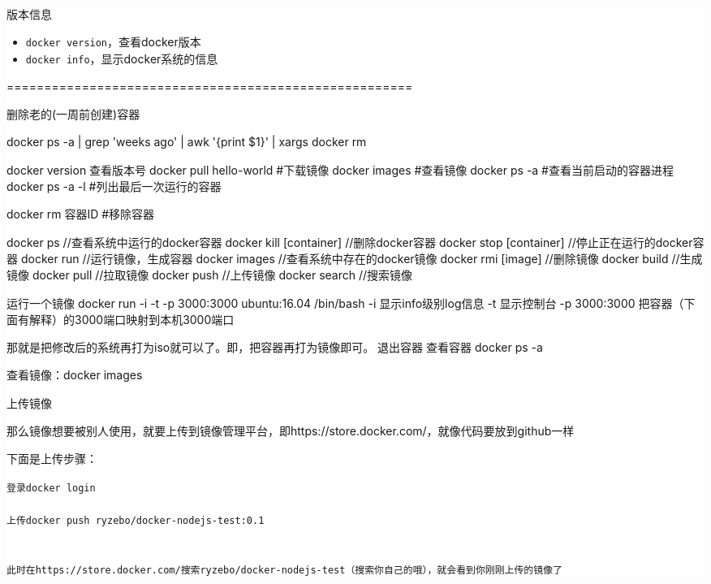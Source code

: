  
 
版本信息
 
- `docker version`，查看docker版本
- `docker info`，显示docker系统的信息
 
======================================================
 
删除老的(一周前创建)容器
 
docker ps -a | grep 'weeks ago' | awk '{print $1}' | xargs docker rm
 
docker version 查看版本号
docker pull hello-world       #下载镜像
docker images                    #查看镜像
docker ps -a   #查看当前启动的容器进程
docker ps -a -l #列出最后一次运行的容器
 
docker rm 容器ID   #移除容器
 
docker ps //查看系统中运行的docker容器
docker kill [container] //删除docker容器
docker stop [container] //停止正在运行的docker容器
docker run //运行镜像，生成容器
docker images //查看系统中存在的docker镜像
docker rmi [image] //删除镜像
docker build //生成镜像
docker pull //拉取镜像
docker push //上传镜像
docker search //搜索镜像
 
 
 
运行一个镜像
docker run -i -t -p 3000:3000 ubuntu:16.04 /bin/bash
-i 显示info级别log信息
-t 显示控制台
-p 3000:3000 把容器（下面有解释）的3000端口映射到本机3000端口
 
那就是把修改后的系统再打为iso就可以了。即，把容器再打为镜像即可。
退出容器
查看容器 docker ps -a

 
查看镜像：docker images
 
 
上传镜像
 
那么镜像想要被别人使用，就要上传到镜像管理平台，即https://store.docker.com/，就像代码要放到github一样
 
下面是上传步骤：
 
    登录docker login
 
    上传docker push ryzebo/docker-nodejs-test:0.1
 
 
    此时在https://store.docker.com/搜索ryzebo/docker-nodejs-test（搜索你自己的哦），就会看到你刚刚上传的镜像了
 
 